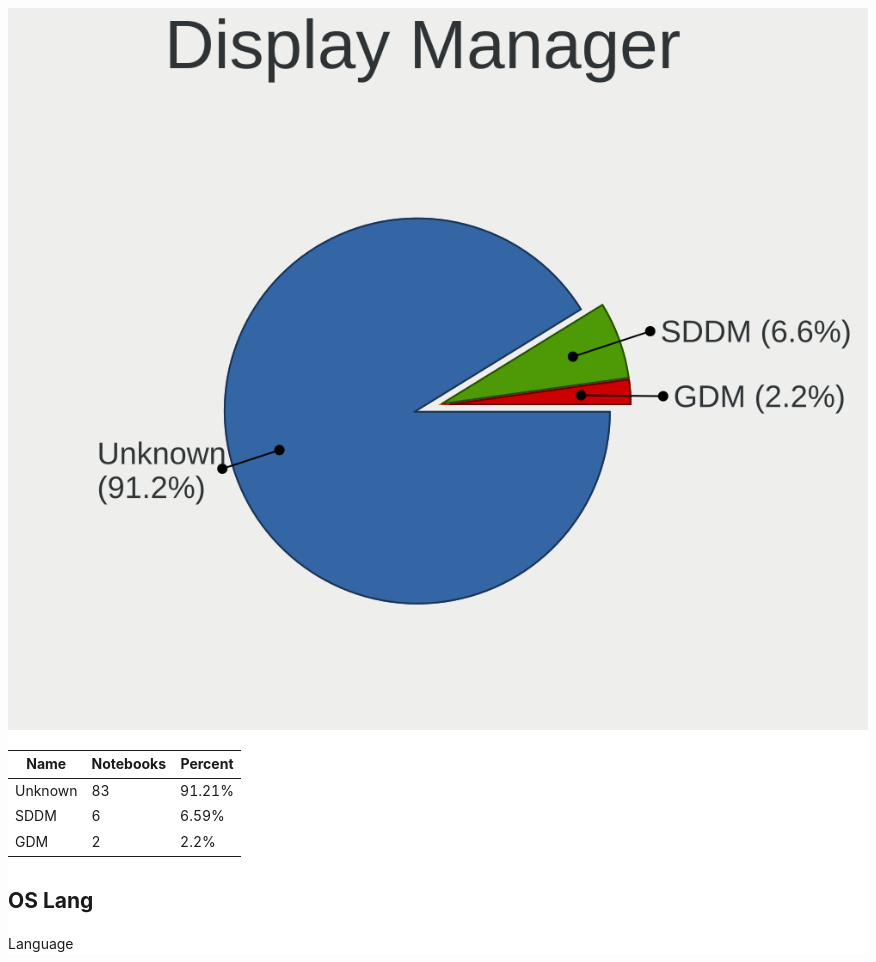 ![Display Manager](./images/pie_chart/os_display_manager.svg)


| Name    | Notebooks | Percent |
|---------|-----------|---------|
| Unknown | 83        | 91.21%  |
| SDDM    | 6         | 6.59%   |
| GDM     | 2         | 2.2%    |

OS Lang
-------

Language

